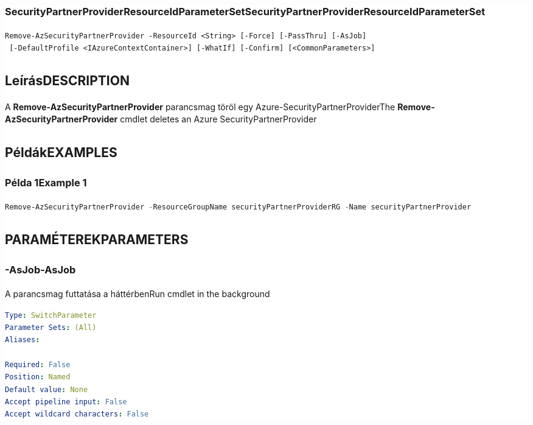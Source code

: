 ### <span data-ttu-id="ad752-107">SecurityPartnerProviderResourceIdParameterSet</span><span class="sxs-lookup"><span data-stu-id="ad752-107">SecurityPartnerProviderResourceIdParameterSet</span></span>
```
Remove-AzSecurityPartnerProvider -ResourceId <String> [-Force] [-PassThru] [-AsJob]
 [-DefaultProfile <IAzureContextContainer>] [-WhatIf] [-Confirm] [<CommonParameters>]
```

## <span data-ttu-id="ad752-108">Leírás</span><span class="sxs-lookup"><span data-stu-id="ad752-108">DESCRIPTION</span></span>
<span data-ttu-id="ad752-109">A **Remove-AzSecurityPartnerProvider** parancsmag töröl egy Azure-SecurityPartnerProvider</span><span class="sxs-lookup"><span data-stu-id="ad752-109">The **Remove-AzSecurityPartnerProvider** cmdlet deletes an Azure SecurityPartnerProvider</span></span>

## <span data-ttu-id="ad752-110">Példák</span><span class="sxs-lookup"><span data-stu-id="ad752-110">EXAMPLES</span></span>

### <span data-ttu-id="ad752-111">Példa 1</span><span class="sxs-lookup"><span data-stu-id="ad752-111">Example 1</span></span>
```powershell
Remove-AzSecurityPartnerProvider -ResourceGroupName securityPartnerProviderRG -Name securityPartnerProvider
```

## <span data-ttu-id="ad752-112">PARAMÉTEREK</span><span class="sxs-lookup"><span data-stu-id="ad752-112">PARAMETERS</span></span>

### <span data-ttu-id="ad752-113">-AsJob</span><span class="sxs-lookup"><span data-stu-id="ad752-113">-AsJob</span></span>
<span data-ttu-id="ad752-114">A parancsmag futtatása a háttérben</span><span class="sxs-lookup"><span data-stu-id="ad752-114">Run cmdlet in the background</span></span>

```yaml
Type: SwitchParameter
Parameter Sets: (All)
Aliases:

Required: False
Position: Named
Default value: None
Accept pipeline input: False
Accept wildcard characters: False
```
